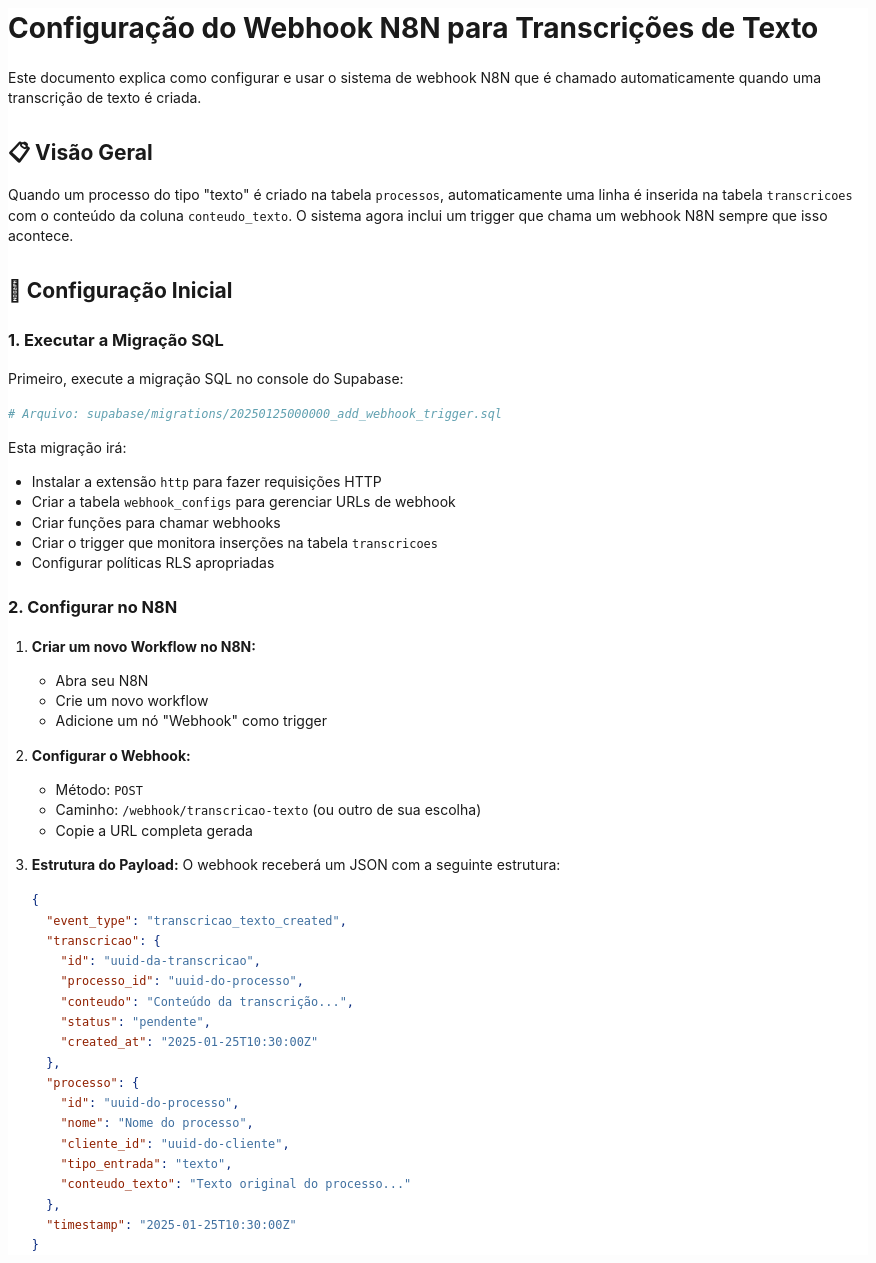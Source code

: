 # Configuração do Webhook N8N para Transcrições de Texto

Este documento explica como configurar e usar o sistema de webhook N8N que é chamado automaticamente quando uma transcrição de texto é criada.

## 📋 Visão Geral

Quando um processo do tipo "texto" é criado na tabela `processos`, automaticamente uma linha é inserida na tabela `transcricoes` com o conteúdo da coluna `conteudo_texto`. O sistema agora inclui um trigger que chama um webhook N8N sempre que isso acontece.

## 🚀 Configuração Inicial

### 1. Executar a Migração SQL

Primeiro, execute a migração SQL no console do Supabase:

```bash
# Arquivo: supabase/migrations/20250125000000_add_webhook_trigger.sql
```

Esta migração irá:
- Instalar a extensão `http` para fazer requisições HTTP
- Criar a tabela `webhook_configs` para gerenciar URLs de webhook
- Criar funções para chamar webhooks
- Criar o trigger que monitora inserções na tabela `transcricoes`
- Configurar políticas RLS apropriadas

### 2. Configurar no N8N

1. **Criar um novo Workflow no N8N:**
   - Abra seu N8N
   - Crie um novo workflow
   - Adicione um nó "Webhook" como trigger

2. **Configurar o Webhook:**
   - Método: `POST`
   - Caminho: `/webhook/transcricao-texto` (ou outro de sua escolha)
   - Copie a URL completa gerada

3. **Estrutura do Payload:**
   O webhook receberá um JSON com a seguinte estrutura:
   ```json
   {
     "event_type": "transcricao_texto_created",
     "transcricao": {
       "id": "uuid-da-transcricao",
       "processo_id": "uuid-do-processo",
       "conteudo": "Conteúdo da transcrição...",
       "status": "pendente",
       "created_at": "2025-01-25T10:30:00Z"
     },
     "processo": {
       "id": "uuid-do-processo",
       "nome": "Nome do processo",
       "cliente_id": "uuid-do-cliente",
       "tipo_entrada": "texto",
       "conteudo_texto": "Texto original do processo..."
     },
     "timestamp": "2025-01-25T10:30:00Z"
   }
   ```
